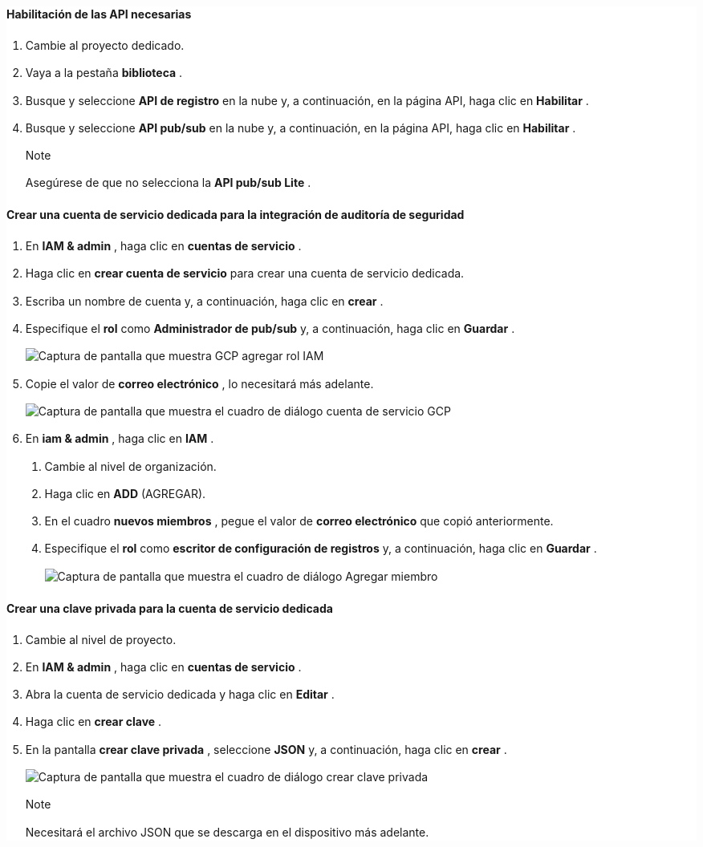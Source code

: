 #### <a name="enable-required-apis"></a>Habilitación de las API necesarias

1. Cambie al proyecto dedicado.
1. Vaya a la pestaña **biblioteca** .
1. Busque y seleccione **API de registro** en la nube y, a continuación, en la página API, haga clic en **Habilitar** .
1. Busque y seleccione **API pub/sub** en la nube y, a continuación, en la página API, haga clic en **Habilitar** .

    > [!NOTE]
    > Asegúrese de que no selecciona la **API pub/sub Lite** .

#### <a name="create-a-dedicated-service-account-for-the-security-auditing-integration"></a>Crear una cuenta de servicio dedicada para la integración de auditoría de seguridad

1. En **IAM & admin** , haga clic en **cuentas de servicio** .
1. Haga clic en **crear cuenta de servicio** para crear una cuenta de servicio dedicada.
1. Escriba un nombre de cuenta y, a continuación, haga clic en **crear** .
1. Especifique el **rol** como **Administrador de pub/sub** y, a continuación, haga clic en **Guardar** .

    ![Captura de pantalla que muestra GCP agregar rol IAM](media/connect-gcp-iam-role.PNG)

1. Copie el valor de **correo electrónico** , lo necesitará más adelante.

    ![Captura de pantalla que muestra el cuadro de diálogo cuenta de servicio GCP](media/connect-gcp-create-service-account.png)

1. En **iam & admin** , haga clic en **IAM** .

    1. Cambie al nivel de organización.
    1. Haga clic en **ADD** (AGREGAR).
    1. En el cuadro **nuevos miembros** , pegue el valor de **correo electrónico** que copió anteriormente.
    1. Especifique el **rol** como **escritor de configuración de registros** y, a continuación, haga clic en **Guardar** .

        ![Captura de pantalla que muestra el cuadro de diálogo Agregar miembro](media/connect-gcp-add-member.png)

#### <a name="create-a-private-key-for-the-dedicated-service-account"></a>Crear una clave privada para la cuenta de servicio dedicada

1. Cambie al nivel de proyecto.
1. En **IAM & admin** , haga clic en **cuentas de servicio** .
1. Abra la cuenta de servicio dedicada y haga clic en **Editar** .
1. Haga clic en **crear clave** .
1. En la pantalla **crear clave privada** , seleccione **JSON** y, a continuación, haga clic en **crear** .

    ![Captura de pantalla que muestra el cuadro de diálogo crear clave privada](media/connect-gcp-create-private-key.png)

    > [!NOTE]
    > Necesitará el archivo JSON que se descarga en el dispositivo más adelante.
